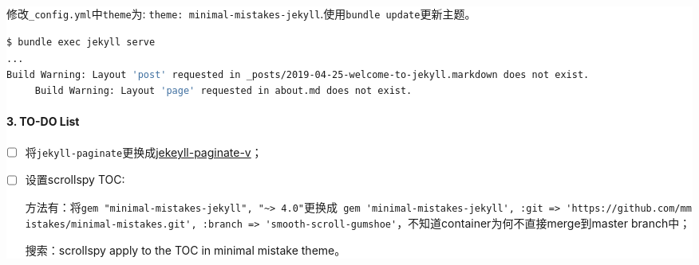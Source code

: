 修改`_config.yml`中`theme`为: `theme: minimal-mistakes-jekyll`.使用`bundle update`更新主题。

```sh
$ bundle exec jekyll serve
...
Build Warning: Layout 'post' requested in _posts/2019-04-25-welcome-to-jekyll.markdown does not exist.
     Build Warning: Layout 'page' requested in about.md does not exist.
```



[^4]: <https://mmistakes.github.io/minimal-mistakes/docs/quick-start-guide/>

#### 3. TO-DO List

- [ ] 将`jekyll-paginate`更换成[jekeyll-paginate-v](<https://github.com/sverrirs/jekyll-paginate-v2>)；

- [ ] 设置scrollspy TOC:

  方法有：将`gem "minimal-mistakes-jekyll", "~> 4.0"`更换成` gem 'minimal-mistakes-jekyll', :git => 'https://github.com/mmistakes/minimal-mistakes.git', :branch => 'smooth-scroll-gumshoe'`，不知道container为何不直接merge到master branch中；

  搜索：scrollspy apply to the TOC in minimal mistake theme。